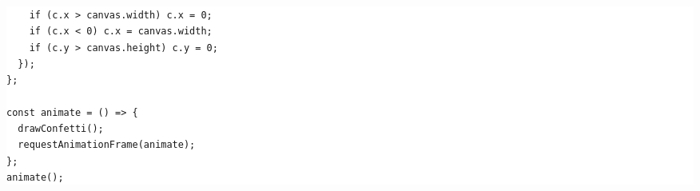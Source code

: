         if (c.x > canvas.width) c.x = 0;
        if (c.x < 0) c.x = canvas.width;
        if (c.y > canvas.height) c.y = 0;
      });
    };

    const animate = () => {
      drawConfetti();
      requestAnimationFrame(animate);
    };
    animate();
  </script>
</body>
</html>
